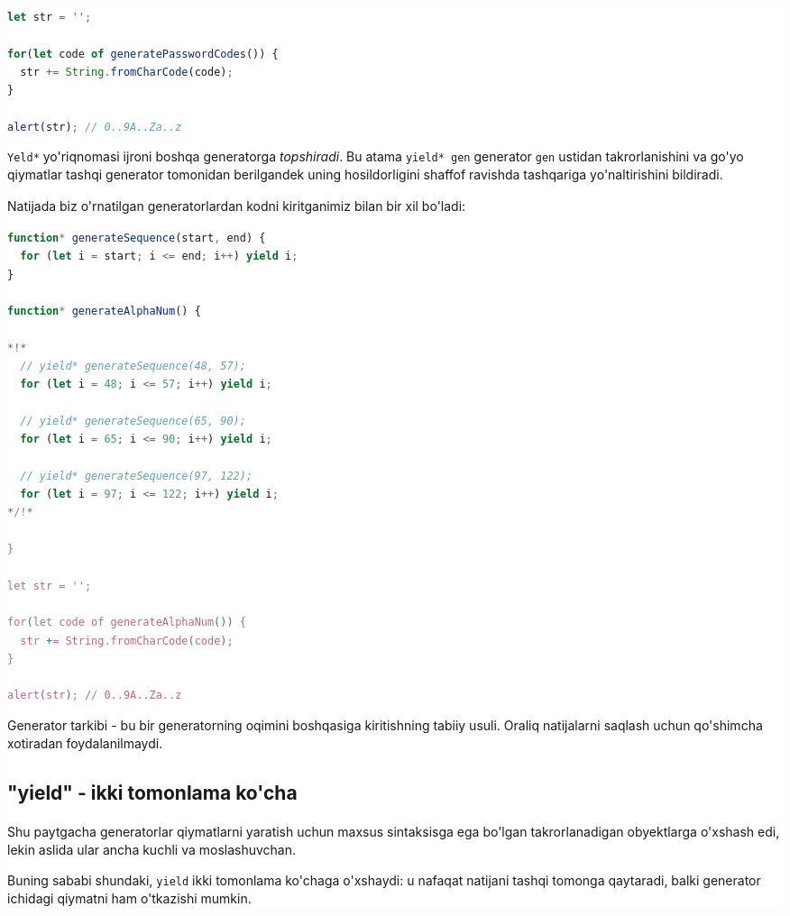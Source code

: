 ```js run
let str = '';

for(let code of generatePasswordCodes()) {
  str += String.fromCharCode(code);
}

alert(str); // 0..9A..Za..z
```

`Yeld*` yo'riqnomasi ijroni boshqa generatorga  *topshiradi*. Bu atama `yield* gen` generator `gen` ustidan takrorlanishini va go'yo qiymatlar tashqi generator tomonidan berilgandek uning hosildorligini shaffof ravishda tashqariga yo'naltirishini bildiradi.  

Natijada biz o'rnatilgan generatorlardan kodni kiritganimiz bilan bir xil bo'ladi:

```js run
function* generateSequence(start, end) {
  for (let i = start; i <= end; i++) yield i;
}

function* generateAlphaNum() {

*!*
  // yield* generateSequence(48, 57);
  for (let i = 48; i <= 57; i++) yield i;

  // yield* generateSequence(65, 90);
  for (let i = 65; i <= 90; i++) yield i;

  // yield* generateSequence(97, 122);
  for (let i = 97; i <= 122; i++) yield i;
*/!*

}

let str = '';

for(let code of generateAlphaNum()) {
  str += String.fromCharCode(code);
}

alert(str); // 0..9A..Za..z
```

Generator tarkibi - bu bir generatorning oqimini boshqasiga kiritishning tabiiy usuli. Oraliq natijalarni saqlash uchun qo'shimcha xotiradan foydalanilmaydi. 

## "yield" - ikki tomonlama ko'cha

Shu paytgacha generatorlar qiymatlarni yaratish uchun maxsus sintaksisga ega bo'lgan takrorlanadigan obyektlarga o'xshash edi, lekin aslida ular ancha kuchli va moslashuvchan. 

Buning sababi shundaki, `yield` ikki tomonlama ko'chaga o'xshaydi: u nafaqat natijani tashqi tomonga qaytaradi, balki generator ichidagi qiymatni ham o'tkazishi mumkin.
